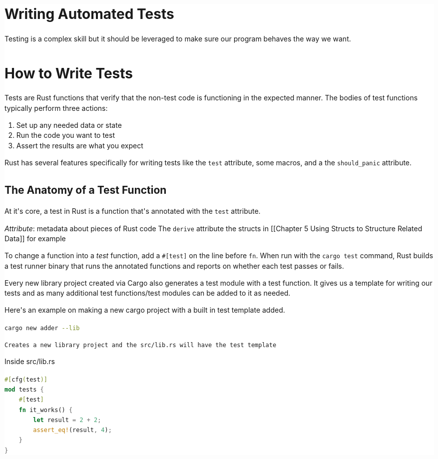 # Writing Automated Tests

Testing is a complex skill but it should be leveraged to make sure our program behaves the way we want. 



# How to Write Tests

Tests are Rust functions that verify that the non-test code is functioning in the expected manner. The bodies of test functions typically perform three actions:
1. Set up any needed data or state
2. Run the code you want to test
3. Assert the results are what you expect

Rust has several features specifically for writing tests like the `test` attribute, some macros, and a the `should_panic` attribute. 


## The Anatomy of a Test Function

At it's core, a test in Rust is a function that's annotated with the `test` attribute.

*Attribute*: metadata about pieces of Rust code
	The `derive` attribute the structs in [[Chapter 5 Using Structs to Structure Related Data]] for example

To change a function into a *test* function, add a `#[test]` on the line before `fn`. When run with the `cargo test` command, Rust builds a test runner binary that runs the annotated functions and reports on whether each test passes or fails. 

Every new library project created via Cargo also generates a test module with a test function. It gives us a template for writing our tests and as many additional test functions/test modules can be added to it as needed.

Here's an example on making a new cargo project with a built in test template added.

```bash
cargo new adder --lib
```
	Creates a new library project and the src/lib.rs will have the test template

Inside src/lib.rs
```rust
#[cfg(test)]
mod tests {
    #[test]
    fn it_works() {
        let result = 2 + 2;
        assert_eq!(result, 4);
    }
}

```
